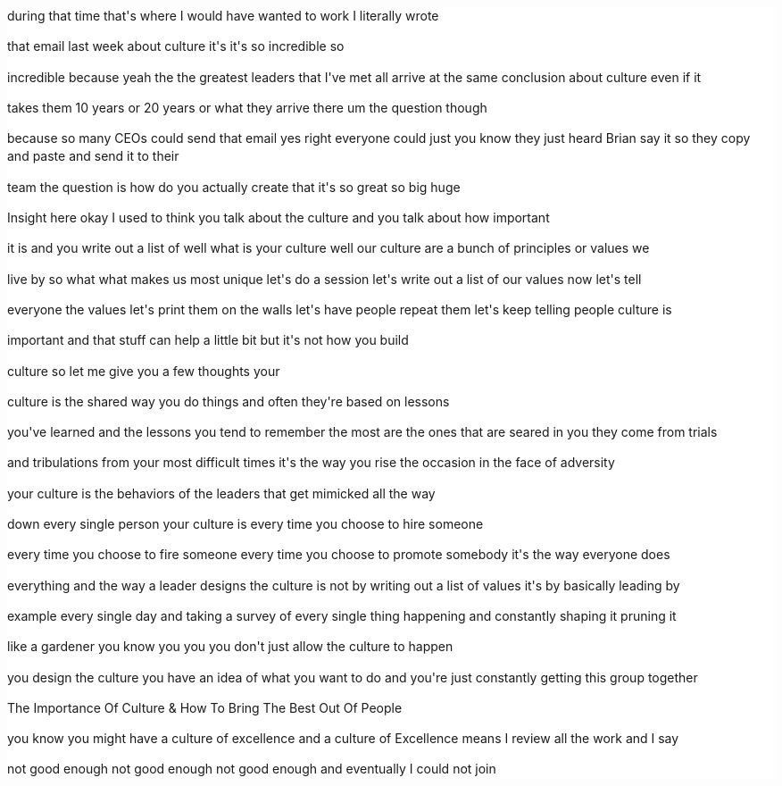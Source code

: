 during that time that's where I would have wanted to work I literally wrote

that email last week about culture it's it's so incredible so

incredible because yeah the the greatest leaders that I've met all arrive at the same conclusion about culture even if it

takes them 10 years or 20 years or what they arrive there um the question though

because so many CEOs could send that email yes right everyone could just you know they just heard Brian say it so they copy and paste and send it to their

team the question is how do you actually create that it's so great so big huge

Insight here okay I used to think you talk about the culture and you talk about how important

it is and you write out a list of well what is your culture well our culture are a bunch of principles or values we

live by so what what makes us most unique let's do a session let's write out a list of our values now let's tell

everyone the values let's print them on the walls let's have people repeat them let's keep telling people culture is

important and that stuff can help a little bit but it's not how you build

culture so let me give you a few thoughts your

culture is the shared way you do things and often they're based on lessons

you've learned and the lessons you tend to remember the most are the ones that are seared in you they come from trials

and tribulations from your most difficult times it's the way you rise the occasion in the face of adversity

your culture is the behaviors of the leaders that get mimicked all the way

down every single person your culture is every time you choose to hire someone

every time you choose to fire someone every time you choose to promote somebody it's the way everyone does

everything and the way a leader designs the culture is not by writing out a list of values it's by basically leading by

example every single day and taking a survey of every single thing happening and constantly shaping it pruning it

like a gardener you know you you you don't just allow the culture to happen

you design the culture you have an idea of what you want to do and you're just constantly getting this group together

The Importance Of Culture & How To Bring The Best Out Of People

you know you might have a culture of excellence and a culture of Excellence means I review all the work and I say

not good enough not good enough not good enough and eventually I could not join
